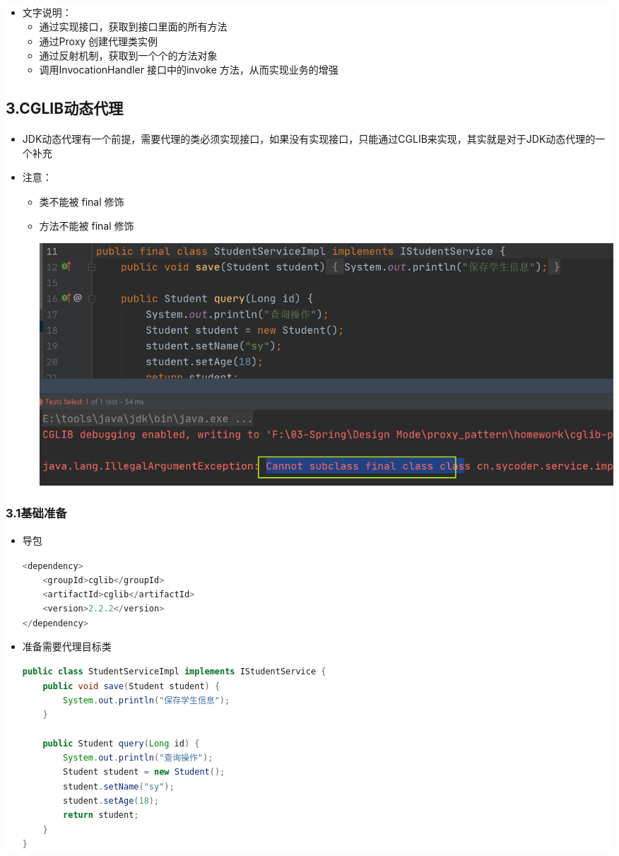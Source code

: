   - 文字说明：
    - 通过实现接口，获取到接口里面的所有方法
    - 通过Proxy 创建代理类实例
    - 通过反射机制，获取到一个个的方法对象
    - 调用InvocationHandler 接口中的invoke 方法，从而实现业务的增强

  

## 3.CGLIB动态代理

- JDK动态代理有一个前提，需要代理的类必须实现接口，如果没有实现接口，只能通过CGLIB来实现，其实就是对于JDK动态代理的一个补充

- 注意：

  - 类不能被 final 修饰

  - 方法不能被 final 修饰

    ![image-20221103161733129](picture/image-20221103161733129.png)

### 3.1基础准备

- 导包

  ```java
  <dependency>
      <groupId>cglib</groupId>
      <artifactId>cglib</artifactId>
      <version>2.2.2</version>
  </dependency>
  ```

- 准备需要代理目标类

  ```java
  public class StudentServiceImpl implements IStudentService {
      public void save(Student student) {
          System.out.println("保存学生信息");
      }
  
      public Student query(Long id) {
          System.out.println("查询操作");
          Student student = new Student();
          student.setName("sy");
          student.setAge(18);
          return student;
      }
  }
  ```
